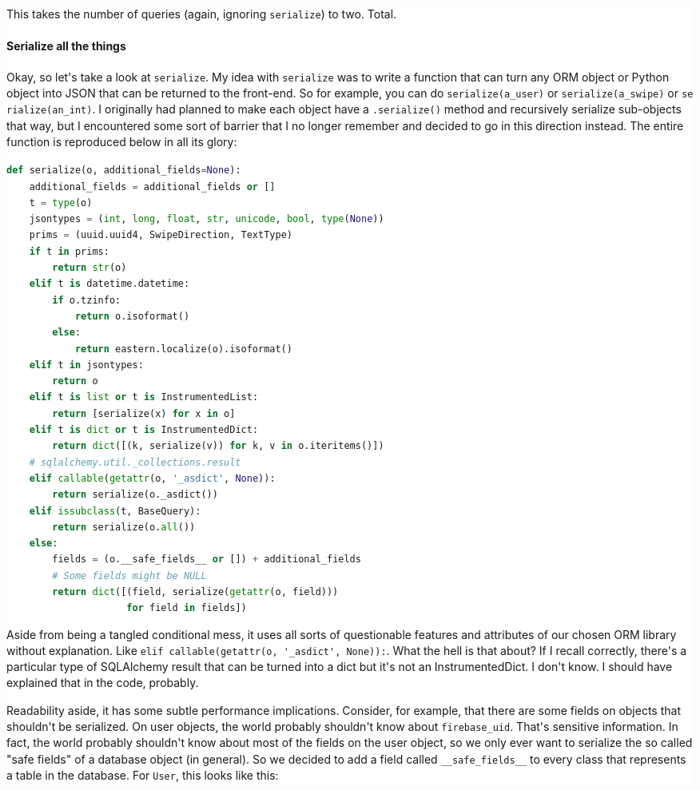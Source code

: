 This takes the number of queries (again, ignoring `serialize`) to two. Total.

#### Serialize all the things

Okay, so let's take a look at `serialize`. My idea with `serialize` was to
write a function that can turn any ORM object or Python object into JSON that
can be returned to the front-end. So for example, you can do
`serialize(a_user)` or `serialize(a_swipe)` or `serialize(an_int)`. I
originally had planned to make each object have a `.serialize()` method and
recursively serialize sub-objects that way, but I encountered some sort of
barrier that I no longer remember and decided to go in this direction instead.
The entire function is reproduced below in all its glory:

```python
def serialize(o, additional_fields=None):
    additional_fields = additional_fields or []
    t = type(o)
    jsontypes = (int, long, float, str, unicode, bool, type(None))
    prims = (uuid.uuid4, SwipeDirection, TextType)
    if t in prims:
        return str(o)
    elif t is datetime.datetime:
        if o.tzinfo:
            return o.isoformat()
        else:
            return eastern.localize(o).isoformat()
    elif t in jsontypes:
        return o
    elif t is list or t is InstrumentedList:
        return [serialize(x) for x in o]
    elif t is dict or t is InstrumentedDict:
        return dict([(k, serialize(v)) for k, v in o.iteritems()])
    # sqlalchemy.util._collections.result
    elif callable(getattr(o, '_asdict', None)):
        return serialize(o._asdict())
    elif issubclass(t, BaseQuery):
        return serialize(o.all())
    else:
        fields = (o.__safe_fields__ or []) + additional_fields
        # Some fields might be NULL
        return dict([(field, serialize(getattr(o, field)))
                     for field in fields])
```

Aside from being a tangled conditional mess, it uses all sorts of questionable
features and attributes of our chosen ORM library without explanation. Like
`elif callable(getattr(o, '_asdict', None)):`. What the hell is that about? If
I recall correctly, there's a particular type of SQLAlchemy result that can be
turned into a dict but it's not an InstrumentedDict. I don't know. I should
have explained that in the code, probably.

Readability aside, it has some subtle performance implications. Consider, for
example, that there are some fields on objects that shouldn't be serialized. On
user objects, the world probably shouldn't know about `firebase_uid`. That's
sensitive information. In fact, the world probably shouldn't know about most of
the fields on the user object, so we only ever want to serialize the so called
"safe fields" of a database object (in general). So we decided to add a field
called `__safe_fields__` to every class that represents a table in the
database. For `User`, this looks like this:


[^trivia]: I heard that JumboSmash made it into a question from trivia night at
[^raze-it]: People are divided on this. At some level, creating an app from the
[python-properties]: http://stackabuse.com/python-properties/
[^postels-law]: (As learned in COMP 117 IDS) [Postel's law][postels-law], also
[postels-law]: https://en.wikipedia.org/wiki/Robustness_principle